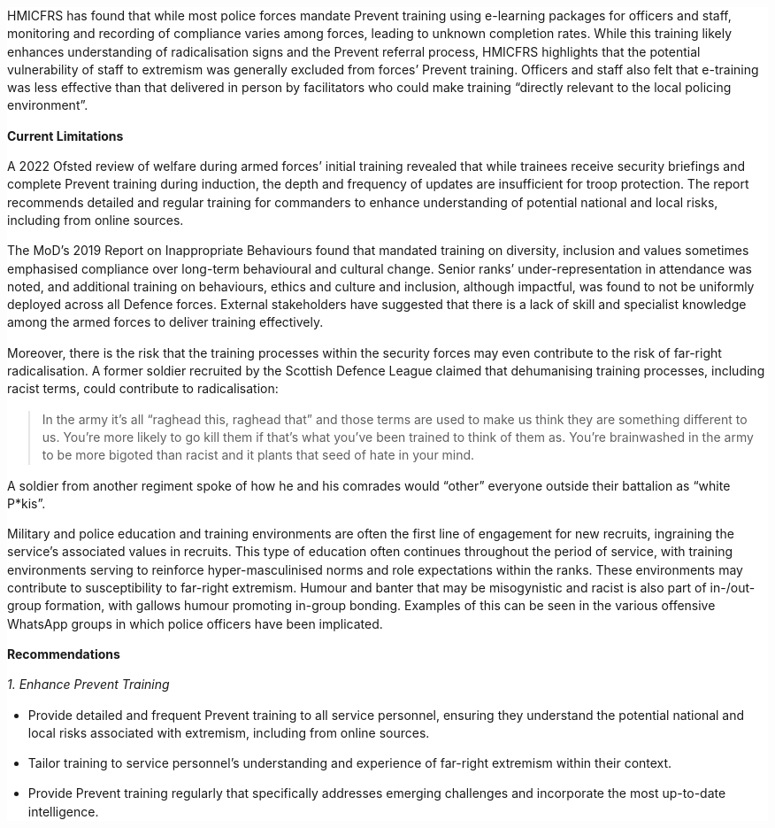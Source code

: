 HMICFRS has found that while most police forces mandate Prevent training using e-learning packages for officers and staff, monitoring and recording of compliance varies among forces, leading to unknown completion rates. While this training likely enhances understanding of radicalisation signs and the Prevent referral process, HMICFRS highlights that the potential vulnerability of staff to extremism was generally excluded from forces’ Prevent training. Officers and staff also felt that e-training was less effective than that delivered in person by facilitators who could make training “directly relevant to the local policing environment”.

__Current Limitations__

A 2022 Ofsted review of welfare during armed forces’ initial training revealed that while trainees receive security briefings and complete Prevent training during induction, the depth and frequency of updates are insufficient for troop protection. The report recommends detailed and regular training for commanders to enhance understanding of potential national and local risks, including from online sources.

The MoD’s 2019 Report on Inappropriate Behaviours found that mandated training on diversity, inclusion and values sometimes emphasised compliance over long-term behavioural and cultural change. Senior ranks’ under-representation in attendance was noted, and additional training on behaviours, ethics and culture and inclusion, although impactful, was found to not be uniformly deployed across all Defence forces. External stakeholders have suggested that there is a lack of skill and specialist knowledge among the armed forces to deliver training effectively.

Moreover, there is the risk that the training processes within the security forces may even contribute to the risk of far-right radicalisation. A former soldier recruited by the Scottish Defence League claimed that dehumanising training processes, including racist terms, could contribute to radicalisation:

> In the army it’s all “raghead this, raghead that” and those terms are used to make us think they are something different to us. You’re more likely to go kill them if that’s what you’ve been trained to think of them as. You’re brainwashed in the army to be more bigoted than racist and it plants that seed of hate in your mind.

A soldier from another regiment spoke of how he and his comrades would “other” everyone outside their battalion as “white P*kis”.

Military and police education and training environments are often the first line of engagement for new recruits, ingraining the service’s associated values in recruits. This type of education often continues throughout the period of service, with training environments serving to reinforce hyper-masculinised norms and role expectations within the ranks. These environments may contribute to susceptibility to far-right extremism. Humour and banter that may be misogynistic and racist is also part of in-/out-group formation, with gallows humour promoting in-group bonding. Examples of this can be seen in the various offensive WhatsApp groups in which police officers have been implicated.

__Recommendations__

_1. Enhance Prevent Training_

- Provide detailed and frequent Prevent training to all service personnel, ensuring they understand the potential national and local risks associated with extremism, including from online sources.

- Tailor training to service personnel’s understanding and experience of far-right extremism within their context.

- Provide Prevent training regularly that specifically addresses emerging challenges and incorporate the most up-to-date intelligence.
